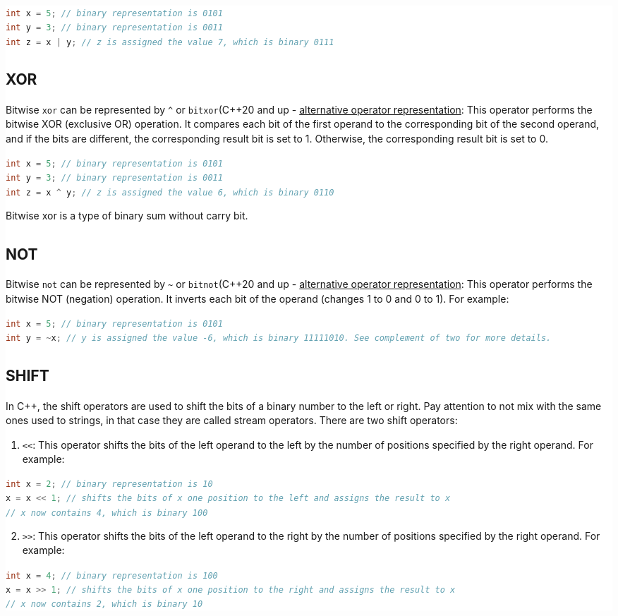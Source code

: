 ```c++
int x = 5; // binary representation is 0101
int y = 3; // binary representation is 0011
int z = x | y; // z is assigned the value 7, which is binary 0111
```

## XOR

Bitwise `xor` can be represented by `^` or `bitxor`(C++20 and up - [alternative operator representation](https://en.cppreference.com/w/cpp/language/operator_alternative): This operator performs the bitwise XOR (exclusive OR) operation. It compares each bit of the first operand to the corresponding bit of the second operand, and if the bits are different, the corresponding result bit is set to 1. Otherwise, the corresponding result bit is set to 0.

```c++
int x = 5; // binary representation is 0101
int y = 3; // binary representation is 0011
int z = x ^ y; // z is assigned the value 6, which is binary 0110
```

Bitwise xor is a type of binary sum without carry bit.

## NOT

Bitwise `not` can be represented by `~` or `bitnot`(C++20 and up - [alternative operator representation](https://en.cppreference.com/w/cpp/language/operator_alternative): This operator performs the bitwise NOT (negation) operation. It inverts each bit of the operand (changes 1 to 0 and 0 to 1). For example:

```c++
int x = 5; // binary representation is 0101
int y = ~x; // y is assigned the value -6, which is binary 11111010. See complement of two for more details.
```

## SHIFT

In C++, the shift operators are used to shift the bits of a binary number to the left or right. Pay attention to not mix with the same ones used to strings, in that case they are called stream operators. There are two shift operators:

1. `<<`: This operator shifts the bits of the left operand to the left by the number of positions specified by the right operand. For example:

```c++
int x = 2; // binary representation is 10
x = x << 1; // shifts the bits of x one position to the left and assigns the result to x
// x now contains 4, which is binary 100
```

2. `>>`: This operator shifts the bits of the left operand to the right by the number of positions specified by the right operand. For example:

```c++
int x = 4; // binary representation is 100
x = x >> 1; // shifts the bits of x one position to the right and assigns the result to x
// x now contains 2, which is binary 10
```
